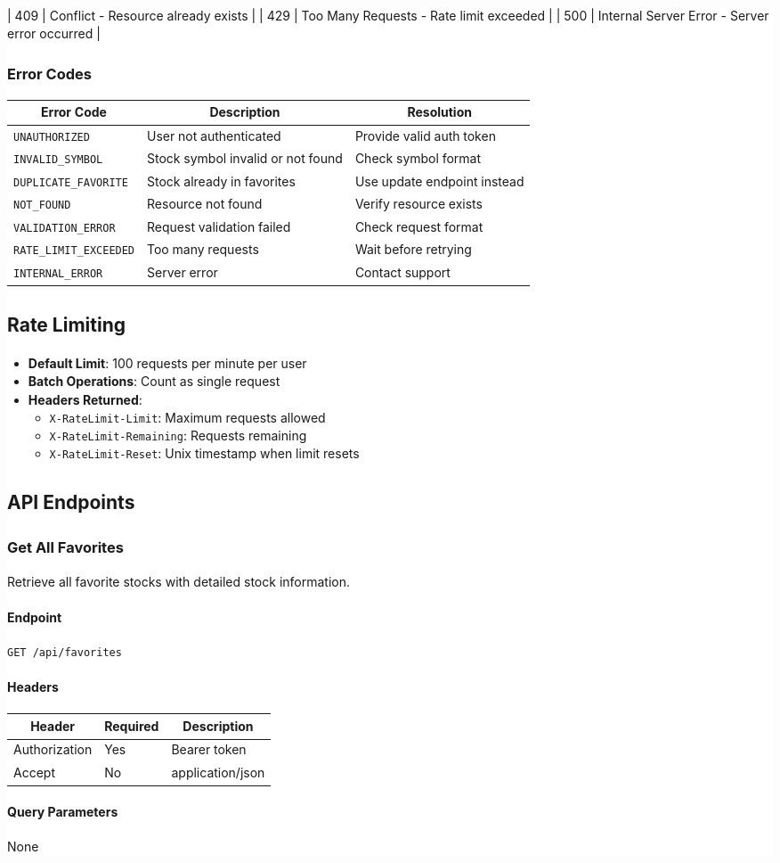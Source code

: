 | 409 | Conflict - Resource already exists |
| 429 | Too Many Requests - Rate limit exceeded |
| 500 | Internal Server Error - Server error occurred |

### Error Codes

| Error Code | Description | Resolution |
|-----------|-------------|------------|
| `UNAUTHORIZED` | User not authenticated | Provide valid auth token |
| `INVALID_SYMBOL` | Stock symbol invalid or not found | Check symbol format |
| `DUPLICATE_FAVORITE` | Stock already in favorites | Use update endpoint instead |
| `NOT_FOUND` | Resource not found | Verify resource exists |
| `VALIDATION_ERROR` | Request validation failed | Check request format |
| `RATE_LIMIT_EXCEEDED` | Too many requests | Wait before retrying |
| `INTERNAL_ERROR` | Server error | Contact support |

## Rate Limiting

- **Default Limit**: 100 requests per minute per user
- **Batch Operations**: Count as single request
- **Headers Returned**:
  - `X-RateLimit-Limit`: Maximum requests allowed
  - `X-RateLimit-Remaining`: Requests remaining
  - `X-RateLimit-Reset`: Unix timestamp when limit resets

## API Endpoints

### Get All Favorites

Retrieve all favorite stocks with detailed stock information.

#### Endpoint
```http
GET /api/favorites
```

#### Headers
| Header | Required | Description |
|--------|----------|-------------|
| Authorization | Yes | Bearer token |
| Accept | No | application/json |

#### Query Parameters
None
